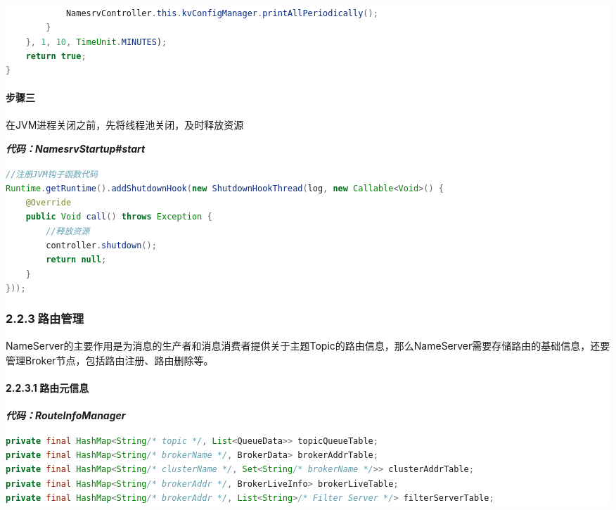```java
            NamesrvController.this.kvConfigManager.printAllPeriodically();
        }
    }, 1, 10, TimeUnit.MINUTES);
    return true;
}

```

#### 步骤三

在JVM进程关闭之前，先将线程池关闭，及时释放资源

***代码：NamesrvStartup#start***

```java
//注册JVM钩子函数代码
Runtime.getRuntime().addShutdownHook(new ShutdownHookThread(log, new Callable<Void>() {
    @Override
    public Void call() throws Exception {
        //释放资源
        controller.shutdown();
        return null;
    }
}));

```

### 2.2.3 路由管理

NameServer的主要作用是为消息的生产者和消息消费者提供关于主题Topic的路由信息，那么NameServer需要存储路由的基础信息，还要管理Broker节点，包括路由注册、路由删除等。

#### 2.2.3.1 路由元信息

***代码：RouteInfoManager***

```java
private final HashMap<String/* topic */, List<QueueData>> topicQueueTable;
private final HashMap<String/* brokerName */, BrokerData> brokerAddrTable;
private final HashMap<String/* clusterName */, Set<String/* brokerName */>> clusterAddrTable;
private final HashMap<String/* brokerAddr */, BrokerLiveInfo> brokerLiveTable;
private final HashMap<String/* brokerAddr */, List<String>/* Filter Server */> filterServerTable;

```
